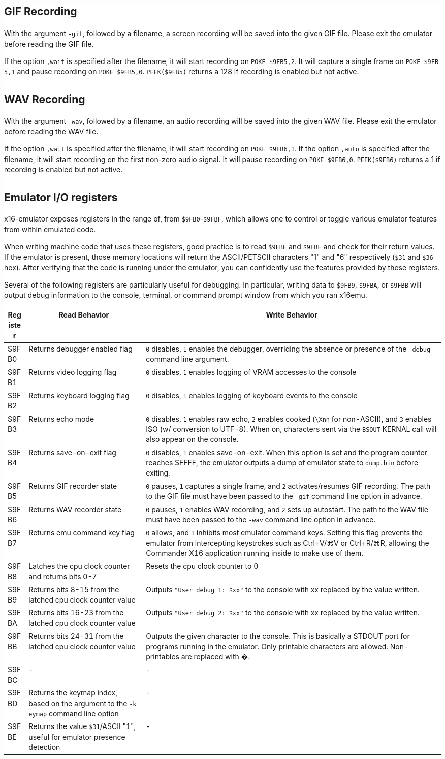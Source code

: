 
GIF Recording
-------------

With the argument `-gif`, followed by a filename, a screen recording will be saved into the given GIF file. Please exit the emulator before reading the GIF file.

If the option `,wait` is specified after the filename, it will start recording on `POKE $9FB5,2`. It will capture a single frame on `POKE $9FB5,1` and pause recording on `POKE $9FB5,0`. `PEEK($9FB5)` returns a 128 if recording is enabled but not active.


WAV Recording
-------------

With the argument `-wav`, followed by a filename, an audio recording will be saved into the given WAV file. Please exit the emulator before reading the WAV file.

If the option `,wait` is specified after the filename, it will start recording on `POKE $9FB6,1`. If the option `,auto` is specified after the filename, it will start recording on the first non-zero audio signal. It will pause recording on `POKE $9FB6,0`. `PEEK($9FB6)` returns a 1 if recording is enabled but not active.


Emulator I/O registers
-------------------
x16-emulator exposes registers in the range of, from `$9FB0`-`$9FBF`, which allows one to control or toggle various emulator features from within emulated code.

When writing machine code that uses these registers, good practice is to read `$9FBE` and `$9FBF` and check for their return values. If the emulator is present, those memory locations will return the ASCII/PETSCII characters "1" and "6" respectively (`$31` and `$36` hex).  After verifying that the code is running under the emulator, you can confidently use the features provided by these registers.

Several of the following registers are particularly useful for debugging. In particular, writing data to `$9FB9`, `$9FBA`, or `$9FBB` will output debug information to the console, terminal, or command prompt window from which you ran x16emu.


| Register | Read Behavior | Write Behavior |
|-|-|-|
| \$9FB0 | Returns debugger enabled flag | `0` disables, `1` enables the debugger, overriding the absence or presence of the `-debug` command line argument. |
| \$9FB1 | Returns video logging flag | `0` disables, `1` enables logging of VRAM accesses to the console |
| \$9FB2 | Returns keyboard logging flag | `0` disables, `1` enables logging of keyboard events to the console |
| \$9FB3 | Returns echo mode | `0` disables, `1` enables raw echo, `2` enables cooked (`\Xnn` for non-ASCII), and `3` enables ISO (w/ conversion to UTF-8). When on, characters sent via the `BSOUT` KERNAL call will also appear on the console. |
| \$9FB4 | Returns save-on-exit flag | `0` disables, `1` enables save-on-exit. When this option is set and the program counter reaches \$FFFF, the emulator outputs a dump of emulator state to `dump.bin` before exiting. |
| \$9FB5 | Returns GIF recorder state | `0` pauses, `1` captures a single frame, and `2` activates/resumes GIF recording. The path to the GIF file must have been passed to the `-gif` command line option in advance. |
| \$9FB6 | Returns WAV recorder state | `0` pauses, `1` enables WAV recording, and `2` sets up autostart. The path to the WAV file must have been passed to the `-wav` command line option in advance. |
| \$9FB7 | Returns emu command key flag | `0` allows, and `1` inhibits most emulator command keys. Setting this flag prevents the emulator from intercepting keystrokes such as Ctrl+V/⌘V or Ctrl+R/⌘R, allowing the Commander X16 application running inside to make use of them. |
| \$9FB8 | Latches the cpu clock counter and returns bits 0-7 | Resets the cpu clock counter to 0 |
| \$9FB9 | Returns bits 8-15 from the latched cpu clock counter value | Outputs `"User debug 1: $xx"` to the console with xx replaced by the value written. |
| \$9FBA | Returns bits 16-23 from the latched cpu clock counter value | Outputs `"User debug 2: $xx"` to the console with xx replaced by the value written. |
| \$9FBB | Returns bits 24-31 from the latched cpu clock counter value | Outputs the given character to the console. This is basically a STDOUT port for programs running in the emulator. Only printable characters are allowed. Non-printables are replaced with &#xfffd;.
| \$9FBC | - | - |
| \$9FBD | Returns the keymap index, based on the argument to the `-keymap` command line option | - |
| \$9FBE | Returns the value `$31`/ASCII "1", useful for emulator presence detection | - |